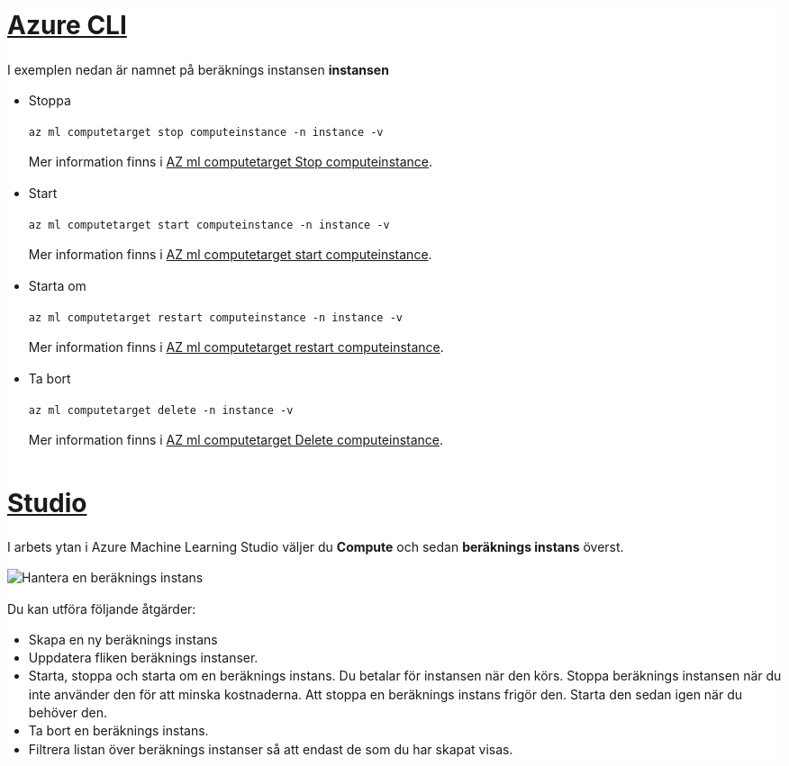 # <a name="azure-cli"></a>[Azure CLI](#tab/azure-cli)

I exemplen nedan är namnet på beräknings instansen **instansen**

* Stoppa

    ```azurecli-interactive
    az ml computetarget stop computeinstance -n instance -v
    ```

    Mer information finns i [AZ ml computetarget Stop computeinstance](/cli/azure/ext/azure-cli-ml/ml/computetarget/computeinstance?preserve-view=true&view=azure-cli-latest#ext-azure-cli-ml-az-ml-computetarget-computeinstance-stop).

* Start 

    ```azurecli-interactive
    az ml computetarget start computeinstance -n instance -v
    ```

    Mer information finns i [AZ ml computetarget start computeinstance](/cli/azure/ext/azure-cli-ml/ml/computetarget/computeinstance?preserve-view=true&view=azure-cli-latest#ext-azure-cli-ml-az-ml-computetarget-computeinstance-start).

* Starta om 

    ```azurecli-interactive
    az ml computetarget restart computeinstance -n instance -v
    ```

    Mer information finns i [AZ ml computetarget restart computeinstance](/cli/azure/ext/azure-cli-ml/ml/computetarget/computeinstance?preserve-view=true&view=azure-cli-latest#ext-azure-cli-ml-az-ml-computetarget-computeinstance-restart).

* Ta bort

    ```azurecli-interactive
    az ml computetarget delete -n instance -v
    ```

    Mer information finns i [AZ ml computetarget Delete computeinstance](/cli/azure/ext/azure-cli-ml/ml/computetarget?preserve-view=true&view=azure-cli-latest#ext-azure-cli-ml-az-ml-computetarget-delete).

# <a name="studio"></a>[Studio](#tab/azure-studio)

I arbets ytan i Azure Machine Learning Studio väljer du **Compute** och sedan **beräknings instans** överst.

![Hantera en beräknings instans](./media/concept-compute-instance/manage-compute-instance.png)

Du kan utföra följande åtgärder:

* Skapa en ny beräknings instans 
* Uppdatera fliken beräknings instanser.
* Starta, stoppa och starta om en beräknings instans.  Du betalar för instansen när den körs. Stoppa beräknings instansen när du inte använder den för att minska kostnaderna. Att stoppa en beräknings instans frigör den. Starta den sedan igen när du behöver den.
* Ta bort en beräknings instans.
* Filtrera listan över beräknings instanser så att endast de som du har skapat visas.
